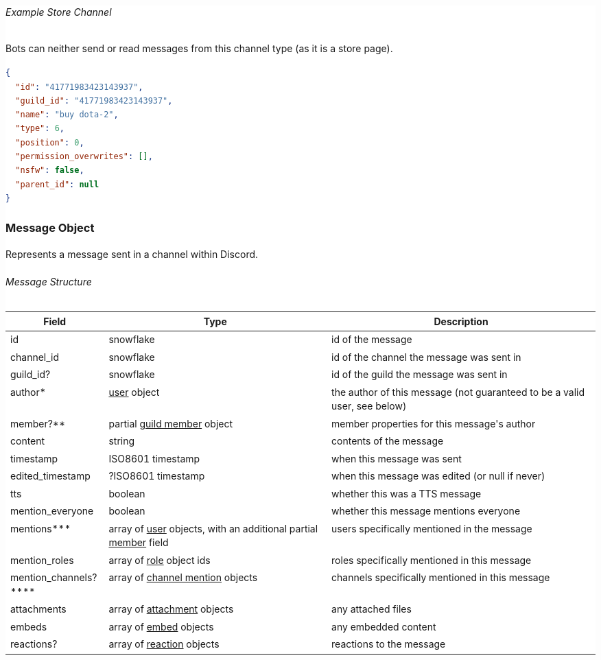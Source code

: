 ###### Example Store Channel

Bots can neither send or read messages from this channel type (as it is a store page).

```json
{
  "id": "41771983423143937",
  "guild_id": "41771983423143937",
  "name": "buy dota-2",
  "type": 6,
  "position": 0,
  "permission_overwrites": [],
  "nsfw": false,
  "parent_id": null
}
```

### Message Object

Represents a message sent in a channel within Discord.

###### Message Structure

| Field                     | Type                                                                                                                                            | Description                                                                                                                   |
|---------------------------|-------------------------------------------------------------------------------------------------------------------------------------------------|-------------------------------------------------------------------------------------------------------------------------------|
| id                        | snowflake                                                                                                                                       | id of the message                                                                                                             |
| channel_id                | snowflake                                                                                                                                       | id of the channel the message was sent in                                                                                     |
| guild_id?                 | snowflake                                                                                                                                       | id of the guild the message was sent in                                                                                       |
| author\*                  | [user](#DOCS_RESOURCES_USER/user-object) object                                                                                                 | the author of this message (not guaranteed to be a valid user, see below)                                                     |
| member?\*\*               | partial [guild member](#DOCS_RESOURCES_GUILD/guild-member-object) object                                                                        | member properties for this message's author                                                                                   |
| content                   | string                                                                                                                                          | contents of the message                                                                                                       |
| timestamp                 | ISO8601 timestamp                                                                                                                               | when this message was sent                                                                                                    |
| edited_timestamp          | ?ISO8601 timestamp                                                                                                                              | when this message was edited (or null if never)                                                                               |
| tts                       | boolean                                                                                                                                         | whether this was a TTS message                                                                                                |
| mention_everyone          | boolean                                                                                                                                         | whether this message mentions everyone                                                                                        |
| mentions\*\*\*            | array of [user](#DOCS_RESOURCES_USER/user-object) objects, with an additional partial [member](#DOCS_RESOURCES_GUILD/guild-member-object) field | users specifically mentioned in the message                                                                                   |
| mention_roles             | array of [role](#DOCS_TOPICS_PERMISSIONS/role-object) object ids                                                                                | roles specifically mentioned in this message                                                                                  |
| mention_channels?\*\*\*\* | array of [channel mention](#DOCS_RESOURCES_CHANNEL/channel-mention-object) objects                                                              | channels specifically mentioned in this message                                                                               |
| attachments               | array of [attachment](#DOCS_RESOURCES_CHANNEL/attachment-object) objects                                                                        | any attached files                                                                                                            |
| embeds                    | array of [embed](#DOCS_RESOURCES_CHANNEL/embed-object) objects                                                                                  | any embedded content                                                                                                          |
| reactions?                | array of [reaction](#DOCS_RESOURCES_CHANNEL/reaction-object) objects                                                                            | reactions to the message                                                                                                      |